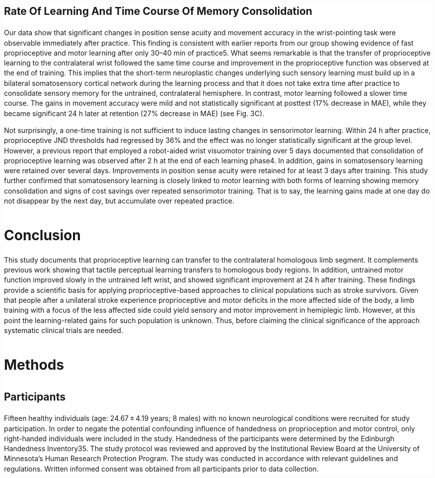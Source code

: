 ## Rate Of Learning And Time Course Of Memory Consolidation

Our data show that significant changes in position sense acuity and movement accuracy in the wrist-pointing task were observable immediately after practice. This finding is consistent with earlier reports from our group showing evidence of fast proprioceptive and motor learning after only 30–40 min of practice5. What seems remarkable is that the transfer of proprioceptive learning to the contralateral wrist followed the same time course and improvement in the proprioceptive function was observed at the end of training. This implies that the short-term neuroplastic changes underlying such sensory learning must build up in a bilateral somatosensory cortical network during the learning process and that it does not take extra time after practice to consolidate sensory memory for the untrained, contralateral hemisphere. In contrast, motor learning followed a slower time course. The gains in movement accuracy were mild and not statistically significant at posttest (17% decrease in MAE), while they became significant 24 h later at retention (27% decrease in MAE) (see Fig. 3C).

Not surprisingly, a one-time training is not sufficient to induce lasting changes in sensorimotor learning. Within 24 h after practice, proprioceptive JND thresholds had regressed by 36% and the effect was no longer statistically significant at the group level. However, a previous report that employed a robot-aided wrist visuomotor training over 5 days documented that consolidation of proprioceptive learning was observed after 2 h at the end of each learning phase4. In addition, gains in somatosensory learning were retained over several days. Improvements in position sense acuity were retained for at least 3 days after training. This study further confirmed that somatosensory learning is closely linked to motor learning with both forms of learning showing memory consolidation and signs of cost savings over repeated sensorimotor training. That is to say, the learning gains made at one day do not disappear by the next day, but accumulate over repeated practice.

# Conclusion

This study documents that proprioceptive learning can transfer to the contralateral homologous limb segment. It complements previous work showing that tactile perceptual learning transfers to homologous body regions. In addition, untrained motor function improved slowly in the untrained left wrist, and showed significant improvement at 24 h after training. These findings provide a scientific basis for applying proprioceptive-based approaches to clinical populations such as stroke survivors. Given that people after a unilateral stroke experience proprioceptive and motor deficits in the more affected side of the body, a limb training with a focus of the less affected side could yield sensory and motor improvement in hemiplegic limb. However, at this point the learning-related gains for such population is unknown. Thus, before claiming the clinical significance of the approach systematic clinical trials are needed.

# Methods

## Participants

Fifteen healthy individuals (age: 24.67 ± 4.19 years; 8 males) with no known neurological conditions were recruited for study participation. In order to negate the potential confounding influence of handedness on proprioception and motor control, only right-handed individuals were included in the study. Handedness of the participants were determined by the Edinburgh Handedness Inventory35. The study protocol was reviewed and approved by the Institutional Review Board at the University of Minnesota’s Human Research Protection Program. The study was conducted in accordance with relevant guidelines and regulations. Written informed consent was obtained from all participants prior to data collection.
